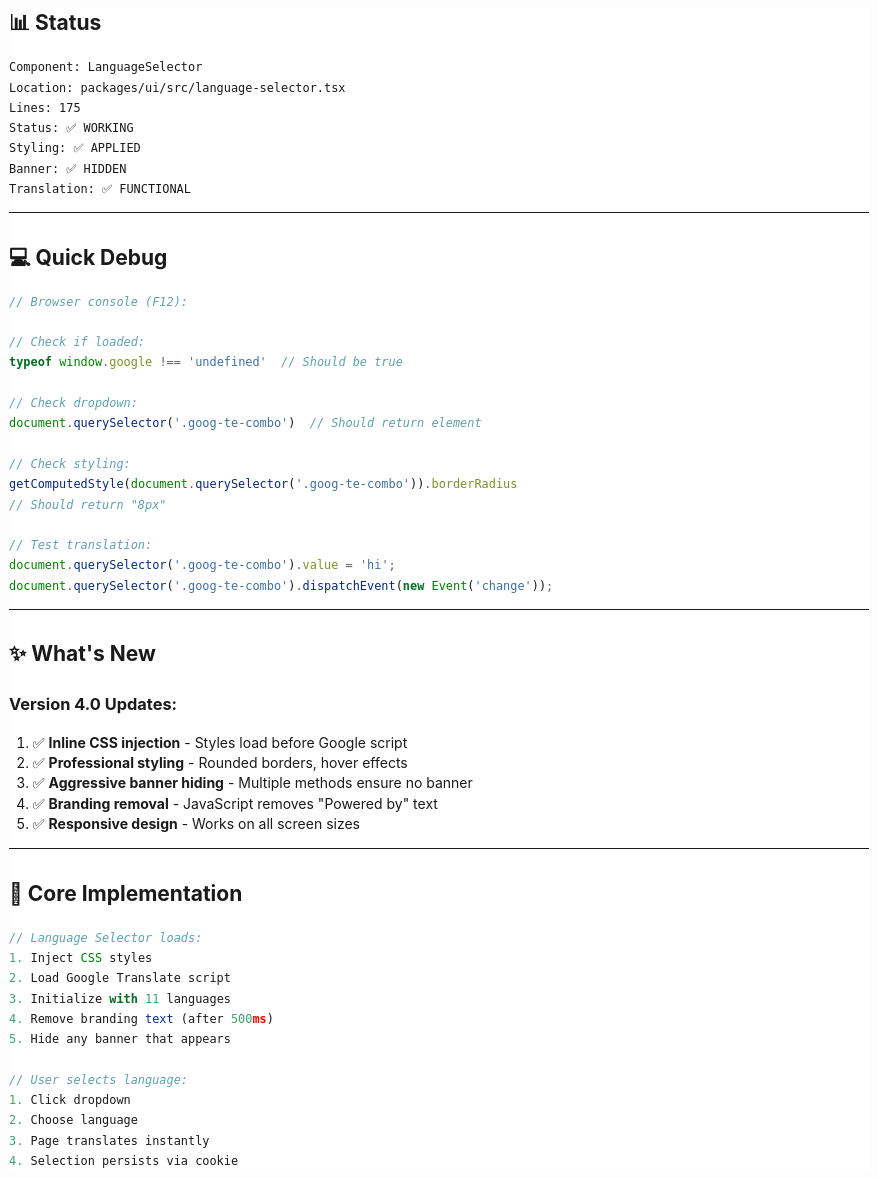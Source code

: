 
## 📊 Status

```
Component: LanguageSelector
Location: packages/ui/src/language-selector.tsx
Lines: 175
Status: ✅ WORKING
Styling: ✅ APPLIED
Banner: ✅ HIDDEN
Translation: ✅ FUNCTIONAL
```

---

## 💻 Quick Debug

```javascript
// Browser console (F12):

// Check if loaded:
typeof window.google !== 'undefined'  // Should be true

// Check dropdown:
document.querySelector('.goog-te-combo')  // Should return element

// Check styling:
getComputedStyle(document.querySelector('.goog-te-combo')).borderRadius
// Should return "8px"

// Test translation:
document.querySelector('.goog-te-combo').value = 'hi';
document.querySelector('.goog-te-combo').dispatchEvent(new Event('change'));
```

---

## ✨ What's New

### Version 4.0 Updates:
1. ✅ **Inline CSS injection** - Styles load before Google script
2. ✅ **Professional styling** - Rounded borders, hover effects
3. ✅ **Aggressive banner hiding** - Multiple methods ensure no banner
4. ✅ **Branding removal** - JavaScript removes "Powered by" text
5. ✅ **Responsive design** - Works on all screen sizes

---

## 📝 Core Implementation

```typescript
// Language Selector loads:
1. Inject CSS styles
2. Load Google Translate script
3. Initialize with 11 languages
4. Remove branding text (after 500ms)
5. Hide any banner that appears

// User selects language:
1. Click dropdown
2. Choose language
3. Page translates instantly
4. Selection persists via cookie
```